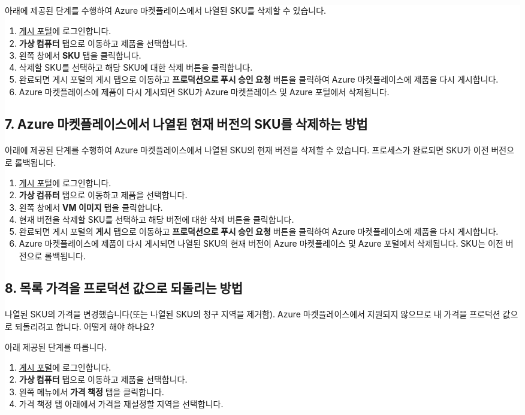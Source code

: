 아래에 제공된 단계를 수행하여 Azure 마켓플레이스에서 나열된 SKU를 삭제할 수 있습니다.

1. [게시 포털](https://publish.windowsazure.com)에 로그인합니다.
2. **가상 컴퓨터** 탭으로 이동하고 제품을 선택합니다.
3. 왼쪽 창에서 **SKU** 탭을 클릭합니다.
4. 삭제할 SKU를 선택하고 해당 SKU에 대한 삭제 버튼을 클릭합니다.
5. 완료되면 게시 포털의 게시 탭으로 이동하고 **프로덕션으로 푸시 승인 요청** 버튼을 클릭하여 Azure 마켓플레이스에 제품을 다시 게시합니다.
6. Azure 마켓플레이스에 제품이 다시 게시되면 SKU가 Azure 마켓플레이스 및 Azure 포털에서 삭제됩니다.

## 7\. Azure 마켓플레이스에서 나열된 현재 버전의 SKU를 삭제하는 방법

아래에 제공된 단계를 수행하여 Azure 마켓플레이스에서 나열된 SKU의 현재 버전을 삭제할 수 있습니다. 프로세스가 완료되면 SKU가 이전 버전으로 롤백됩니다.

1. [게시 포털](https://publish.windowsazure.com)에 로그인합니다.
2.	**가상 컴퓨터** 탭으로 이동하고 제품을 선택합니다.
3.	왼쪽 창에서 **VM 이미지** 탭을 클릭합니다.
4.	현재 버전을 삭제할 SKU를 선택하고 해당 버전에 대한 삭제 버튼을 클릭합니다.
5.	완료되면 게시 포털의 **게시** 탭으로 이동하고 **프로덕션으로 푸시 승인 요청** 버튼을 클릭하여 Azure 마켓플레이스에 제품을 다시 게시합니다.
6.	Azure 마켓플레이스에 제품이 다시 게시되면 나열된 SKU의 현재 버전이 Azure 마켓플레이스 및 Azure 포털에서 삭제됩니다. SKU는 이전 버전으로 롤백됩니다.

## 8\. 목록 가격을 프로덕션 값으로 되돌리는 방법
나열된 SKU의 가격을 변경했습니다(또는 나열된 SKU의 청구 지역을 제거함). Azure 마켓플레이스에서 지원되지 않으므로 내 가격을 프로덕션 값으로 되돌리려고 합니다. 어떻게 해야 하나요?

아래 제공된 단계를 따릅니다.

1. [게시 포털](https://publish.windowsazure.com)에 로그인합니다.
2. **가상 컴퓨터** 탭으로 이동하고 제품을 선택합니다.
3. 왼쪽 메뉴에서 **가격 책정** 탭을 클릭합니다.
4. 가격 책정 탭 아래에서 가격을 재설정할 지역을 선택합니다.
